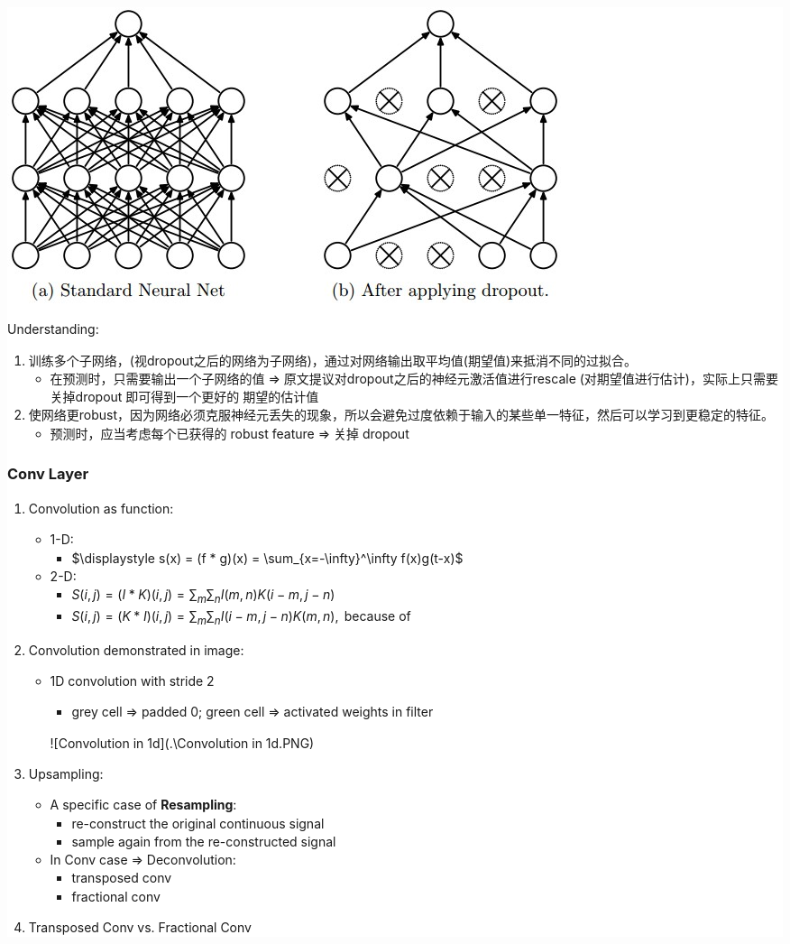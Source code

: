    ![img](./dropout.jpeg) 

   Understanding:

   1. 训练多个子网络，(视dropout之后的网络为子网络)，通过对网络输出取平均值(期望值)来抵消不同的过拟合。
      - 在预测时，只需要输出一个子网络的值 => 原文提议对dropout之后的神经元激活值进行rescale (对期望值进行估计)，实际上只需要关掉dropout 即可得到一个更好的 期望的估计值
   2. 使网络更robust，因为网络必须克服神经元丢失的现象，所以会避免过度依赖于输入的某些单一特征，然后可以学习到更稳定的特征。
      - 预测时，应当考虑每个已获得的 robust feature $\Rightarrow$ 关掉 dropout




### Conv Layer

1. Convolution as function:
   - 1-D:
     - $\displaystyle s(x) = (f * g)(x) = \sum_{x=-\infty}^\infty f(x)g(t-x)$ 
   - 2-D:
     - $\displaystyle S(i,j)= (I*K)(i,j) = \sum_m\sum_n I(m,n)K(i-m, j-n)$ 
     - $\displaystyle S(i,j)= (K*I)(i,j) = \sum_m\sum_n I(i-m, j-n)K(m,n), \text{ because of }$

2. Convolution demonstrated in image:

   - 1D convolution with stride 2

     - grey cell => padded 0; green cell => activated weights in filter

     ![Convolution in 1d](.\Convolution in 1d.PNG)  

3. Upsampling:

   - A specific case of **Resampling**:
     - re-construct the original continuous signal
     - sample again from the re-constructed signal
   - In Conv case => Deconvolution:
     - transposed conv
     - fractional conv

4. Transposed Conv vs. Fractional Conv
